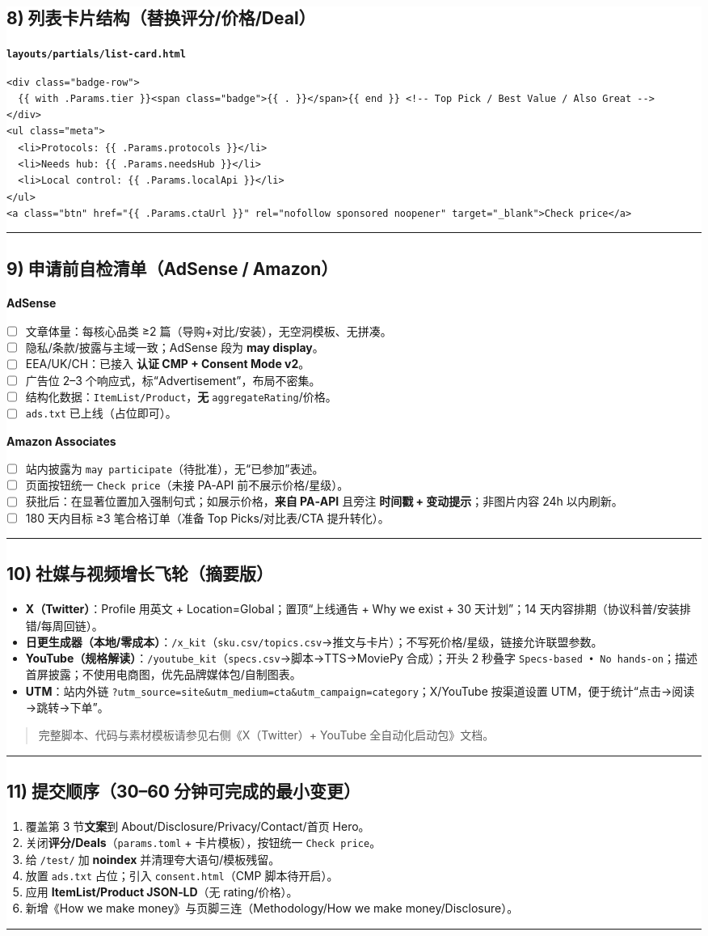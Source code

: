 
## 8) 列表卡片结构（替换评分/价格/Deal）
**`layouts/partials/list-card.html`**
```go-html-template
<div class="badge-row">
  {{ with .Params.tier }}<span class="badge">{{ . }}</span>{{ end }} <!-- Top Pick / Best Value / Also Great -->
</div>
<ul class="meta">
  <li>Protocols: {{ .Params.protocols }}</li>
  <li>Needs hub: {{ .Params.needsHub }}</li>
  <li>Local control: {{ .Params.localApi }}</li>
</ul>
<a class="btn" href="{{ .Params.ctaUrl }}" rel="nofollow sponsored noopener" target="_blank">Check price</a>
```

---

## 9) 申请前自检清单（AdSense / Amazon）
**AdSense**
- [ ] 文章体量：每核心品类 ≥2 篇（导购+对比/安装），无空洞模板、无拼凑。
- [ ] 隐私/条款/披露与主域一致；AdSense 段为 **may display**。
- [ ] EEA/UK/CH：已接入 **认证 CMP + Consent Mode v2**。
- [ ] 广告位 2–3 个响应式，标“Advertisement”，布局不密集。
- [ ] 结构化数据：`ItemList/Product`，**无** `aggregateRating`/价格。
- [ ] `ads.txt` 已上线（占位即可）。

**Amazon Associates**
- [ ] 站内披露为 `may participate`（待批准），无“已参加”表述。
- [ ] 页面按钮统一 `Check price`（未接 PA‑API 前不展示价格/星级）。
- [ ] 获批后：在显著位置加入强制句式；如展示价格，**来自 PA‑API** 且旁注 **时间戳 + 变动提示**；非图片内容 24h 以内刷新。
- [ ] 180 天内目标 ≥3 笔合格订单（准备 Top Picks/对比表/CTA 提升转化）。

---

## 10) 社媒与视频增长飞轮（摘要版）
- **X（Twitter）**：Profile 用英文 + Location=Global；置顶“上线通告 + Why we exist + 30 天计划”；14 天内容排期（协议科普/安装排错/每周回链）。
- **日更生成器（本地/零成本）**：`/x_kit`（`sku.csv/topics.csv`→推文与卡片）；不写死价格/星级，链接允许联盟参数。
- **YouTube（规格解读）**：`/youtube_kit`（`specs.csv`→脚本→TTS→MoviePy 合成）；开头 2 秒叠字 `Specs‑based • No hands‑on`；描述首屏披露；不使用电商图，优先品牌媒体包/自制图表。
- **UTM**：站内外链 `?utm_source=site&utm_medium=cta&utm_campaign=category`；X/YouTube 按渠道设置 UTM，便于统计“点击→阅读→跳转→下单”。

> 完整脚本、代码与素材模板请参见右侧《X（Twitter）+ YouTube 全自动化启动包》文档。

---

## 11) 提交顺序（30–60 分钟可完成的最小变更）
1. 覆盖第 3 节**文案**到 About/Disclosure/Privacy/Contact/首页 Hero。  
2. 关闭**评分/Deals**（`params.toml` + 卡片模板），按钮统一 `Check price`。  
3. 给 `/test/` 加 **noindex** 并清理夸大语句/模板残留。  
4. 放置 `ads.txt` 占位；引入 `consent.html`（CMP 脚本待开启）。  
5. 应用 **ItemList/Product JSON‑LD**（无 rating/价格）。  
6. 新增《How we make money》与页脚三连（Methodology/How we make money/Disclosure）。

---